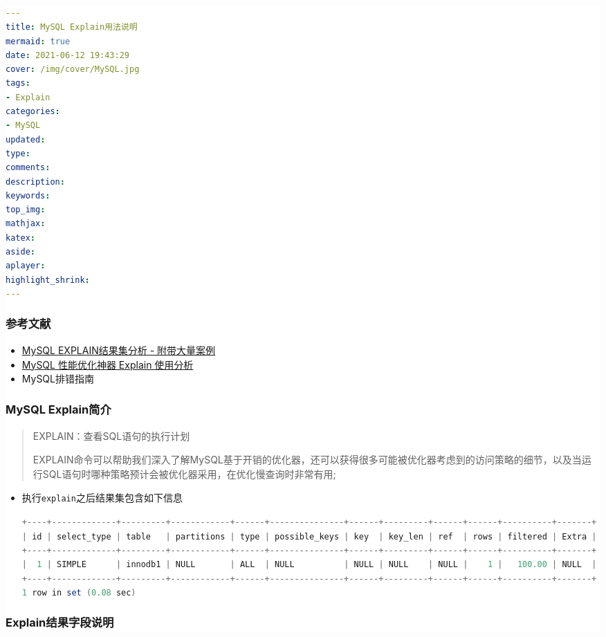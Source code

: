 ```yaml
---
title: MySQL Explain用法说明
mermaid: true
date: 2021-06-12 19:43:29
cover: /img/cover/MySQL.jpg
tags:
- Explain
categories:
- MySQL
updated:
type:
comments:
description:
keywords:
top_img:
mathjax:
katex:
aside:
aplayer:
highlight_shrink:
---
```


### 参考文献

* [MySQL EXPLAIN结果集分析 - 附带大量案例](https://juejin.cn/post/6844903938081161229)
* [MySQL 性能优化神器 Explain 使用分析](https://juejin.cn/post/6844903592776695821)
* MySQL排错指南

### MySQL Explain简介

> EXPLAIN：查看SQL语句的执行计划
>
> EXPLAIN命令可以帮助我们深入了解MySQL基于开销的优化器，还可以获得很多可能被优化器考虑到的访问策略的细节，以及当运行SQL语句时哪种策略预计会被优化器采用，在优化慢查询时非常有用;

* 执行`explain`之后结果集包含如下信息

  ```java
  +----+-------------+---------+------------+------+---------------+------+---------+------+------+----------+-------+
  | id | select_type | table   | partitions | type | possible_keys | key  | key_len | ref  | rows | filtered | Extra |
  +----+-------------+---------+------------+------+---------------+------+---------+------+------+----------+-------+
  |  1 | SIMPLE      | innodb1 | NULL       | ALL  | NULL          | NULL | NULL    | NULL |    1 |   100.00 | NULL  |
  +----+-------------+---------+------------+------+---------------+------+---------+------+------+----------+-------+
  1 row in set (0.08 sec)
  ```

### Explain结果字段说明
